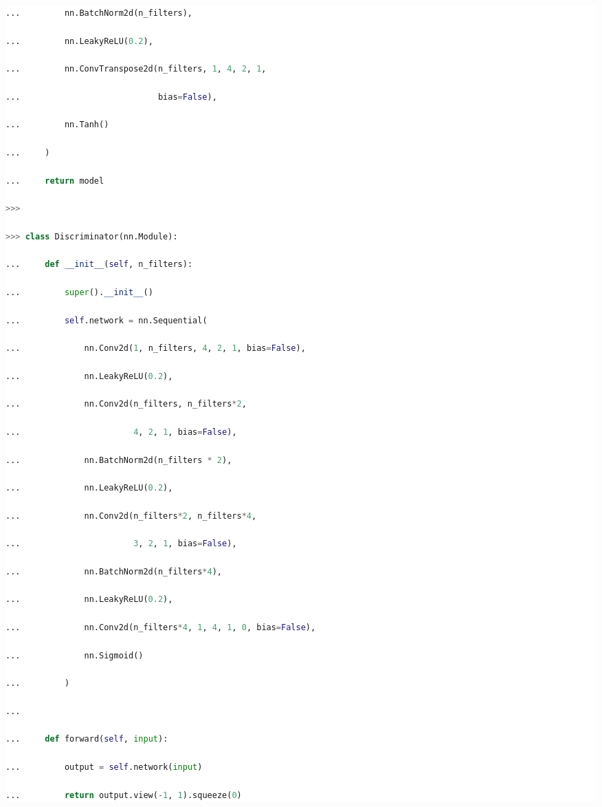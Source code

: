 ```py
...         nn.BatchNorm2d(n_filters),

...         nn.LeakyReLU(0.2),

...         nn.ConvTranspose2d(n_filters, 1, 4, 2, 1,

...                            bias=False),

...         nn.Tanh()

...     )

...     return model

>>> 

>>> class Discriminator(nn.Module):

...     def __init__(self, n_filters):

...         super().__init__()

...         self.network = nn.Sequential(

...             nn.Conv2d(1, n_filters, 4, 2, 1, bias=False),

...             nn.LeakyReLU(0.2),

...             nn.Conv2d(n_filters, n_filters*2,

...                       4, 2, 1, bias=False),

...             nn.BatchNorm2d(n_filters * 2),

...             nn.LeakyReLU(0.2),

...             nn.Conv2d(n_filters*2, n_filters*4,

...                       3, 2, 1, bias=False),

...             nn.BatchNorm2d(n_filters*4),

...             nn.LeakyReLU(0.2),

...             nn.Conv2d(n_filters*4, 1, 4, 1, 0, bias=False),

...             nn.Sigmoid()

...         )

... 

...     def forward(self, input):

...         output = self.network(input)

...         return output.view(-1, 1).squeeze(0) 
```
